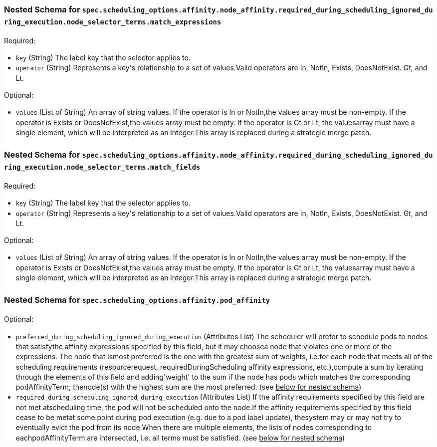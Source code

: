 <a id="nestedatt--spec--scheduling_options--affinity--node_affinity--required_during_scheduling_ignored_during_execution--node_selector_terms--match_expressions"></a>
### Nested Schema for `spec.scheduling_options.affinity.node_affinity.required_during_scheduling_ignored_during_execution.node_selector_terms.match_expressions`

Required:

- `key` (String) The label key that the selector applies to.
- `operator` (String) Represents a key's relationship to a set of values.Valid operators are In, NotIn, Exists, DoesNotExist. Gt, and Lt.

Optional:

- `values` (List of String) An array of string values. If the operator is In or NotIn,the values array must be non-empty. If the operator is Exists or DoesNotExist,the values array must be empty. If the operator is Gt or Lt, the valuesarray must have a single element, which will be interpreted as an integer.This array is replaced during a strategic merge patch.


<a id="nestedatt--spec--scheduling_options--affinity--node_affinity--required_during_scheduling_ignored_during_execution--node_selector_terms--match_fields"></a>
### Nested Schema for `spec.scheduling_options.affinity.node_affinity.required_during_scheduling_ignored_during_execution.node_selector_terms.match_fields`

Required:

- `key` (String) The label key that the selector applies to.
- `operator` (String) Represents a key's relationship to a set of values.Valid operators are In, NotIn, Exists, DoesNotExist. Gt, and Lt.

Optional:

- `values` (List of String) An array of string values. If the operator is In or NotIn,the values array must be non-empty. If the operator is Exists or DoesNotExist,the values array must be empty. If the operator is Gt or Lt, the valuesarray must have a single element, which will be interpreted as an integer.This array is replaced during a strategic merge patch.





<a id="nestedatt--spec--scheduling_options--affinity--pod_affinity"></a>
### Nested Schema for `spec.scheduling_options.affinity.pod_affinity`

Optional:

- `preferred_during_scheduling_ignored_during_execution` (Attributes List) The scheduler will prefer to schedule pods to nodes that satisfythe affinity expressions specified by this field, but it may choosea node that violates one or more of the expressions. The node that ismost preferred is the one with the greatest sum of weights, i.e.for each node that meets all of the scheduling requirements (resourcerequest, requiredDuringScheduling affinity expressions, etc.),compute a sum by iterating through the elements of this field and adding'weight' to the sum if the node has pods which matches the corresponding podAffinityTerm; thenode(s) with the highest sum are the most preferred. (see [below for nested schema](#nestedatt--spec--scheduling_options--affinity--pod_affinity--preferred_during_scheduling_ignored_during_execution))
- `required_during_scheduling_ignored_during_execution` (Attributes List) If the affinity requirements specified by this field are not met atscheduling time, the pod will not be scheduled onto the node.If the affinity requirements specified by this field cease to be metat some point during pod execution (e.g. due to a pod label update), thesystem may or may not try to eventually evict the pod from its node.When there are multiple elements, the lists of nodes corresponding to eachpodAffinityTerm are intersected, i.e. all terms must be satisfied. (see [below for nested schema](#nestedatt--spec--scheduling_options--affinity--pod_affinity--required_during_scheduling_ignored_during_execution))
